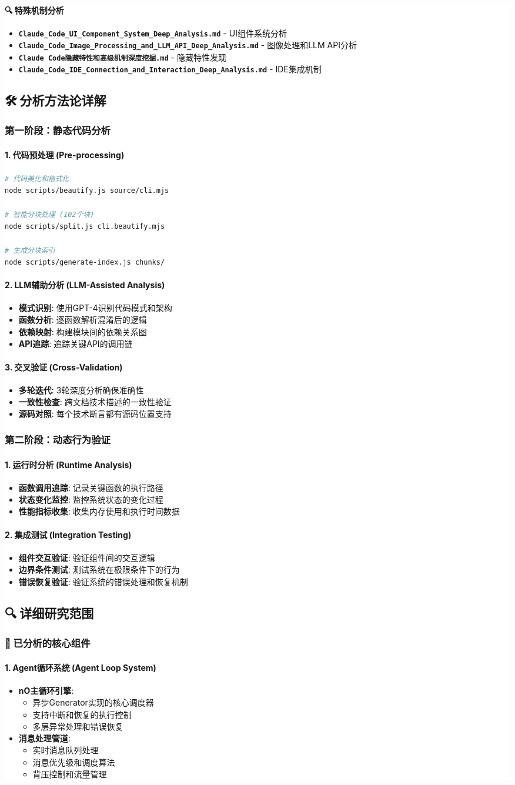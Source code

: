 #### 🔍 特殊机制分析
- **`Claude_Code_UI_Component_System_Deep_Analysis.md`** - UI组件系统分析
- **`Claude_Code_Image_Processing_and_LLM_API_Deep_Analysis.md`** - 图像处理和LLM API分析
- **`Claude Code隐藏特性和高级机制深度挖掘.md`** - 隐藏特性发现
- **`Claude_Code_IDE_Connection_and_Interaction_Deep_Analysis.md`** - IDE集成机制

## 🛠️ 分析方法论详解

### 第一阶段：静态代码分析

#### 1. 代码预处理 (Pre-processing)
```bash
# 代码美化和格式化
node scripts/beautify.js source/cli.mjs

# 智能分块处理 (102个块)
node scripts/split.js cli.beautify.mjs

# 生成分块索引
node scripts/generate-index.js chunks/
```

#### 2. LLM辅助分析 (LLM-Assisted Analysis)
- **模式识别**: 使用GPT-4识别代码模式和架构
- **函数分析**: 逐函数解析混淆后的逻辑
- **依赖映射**: 构建模块间的依赖关系图
- **API追踪**: 追踪关键API的调用链

#### 3. 交叉验证 (Cross-Validation)
- **多轮迭代**: 3轮深度分析确保准确性
- **一致性检查**: 跨文档技术描述的一致性验证
- **源码对照**: 每个技术断言都有源码位置支持

### 第二阶段：动态行为验证

#### 1. 运行时分析 (Runtime Analysis)
- **函数调用追踪**: 记录关键函数的执行路径
- **状态变化监控**: 监控系统状态的变化过程
- **性能指标收集**: 收集内存使用和执行时间数据

#### 2. 集成测试 (Integration Testing)
- **组件交互验证**: 验证组件间的交互逻辑
- **边界条件测试**: 测试系统在极限条件下的行为
- **错误恢复验证**: 验证系统的错误处理和恢复机制

## 🔍 详细研究范围

### 🎯 已分析的核心组件

#### 1. Agent循环系统 (Agent Loop System)
- **nO主循环引擎**: 
  - 异步Generator实现的核心调度器
  - 支持中断和恢复的执行控制
  - 多层异常处理和错误恢复
- **消息处理管道**:
  - 实时消息队列处理
  - 消息优先级和调度算法
  - 背压控制和流量管理
